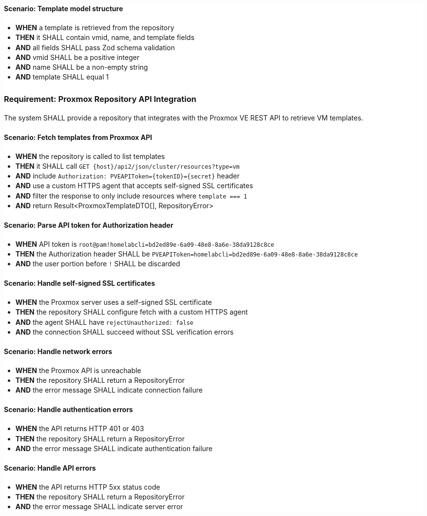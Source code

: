 #### Scenario: Template model structure

- **WHEN** a template is retrieved from the repository
- **THEN** it SHALL contain vmid, name, and template fields
- **AND** all fields SHALL pass Zod schema validation
- **AND** vmid SHALL be a positive integer
- **AND** name SHALL be a non-empty string
- **AND** template SHALL equal 1

### Requirement: Proxmox Repository API Integration

The system SHALL provide a repository that integrates with the Proxmox VE REST API to retrieve VM templates.

#### Scenario: Fetch templates from Proxmox API

- **WHEN** the repository is called to list templates
- **THEN** it SHALL call `GET {host}/api2/json/cluster/resources?type=vm`
- **AND** include `Authorization: PVEAPIToken={tokenID}={secret}` header
- **AND** use a custom HTTPS agent that accepts self-signed SSL certificates
- **AND** filter the response to only include resources where `template === 1`
- **AND** return Result<ProxmoxTemplateDTO[], RepositoryError>

#### Scenario: Parse API token for Authorization header

- **WHEN** API token is `root@pam!homelabcli=bd2ed89e-6a09-48e8-8a6e-38da9128c8ce`
- **THEN** the Authorization header SHALL be `PVEAPIToken=homelabcli=bd2ed89e-6a09-48e8-8a6e-38da9128c8ce`
- **AND** the user portion before `!` SHALL be discarded

#### Scenario: Handle self-signed SSL certificates

- **WHEN** the Proxmox server uses a self-signed SSL certificate
- **THEN** the repository SHALL configure fetch with a custom HTTPS agent
- **AND** the agent SHALL have `rejectUnauthorized: false`
- **AND** the connection SHALL succeed without SSL verification errors

#### Scenario: Handle network errors

- **WHEN** the Proxmox API is unreachable
- **THEN** the repository SHALL return a RepositoryError
- **AND** the error message SHALL indicate connection failure

#### Scenario: Handle authentication errors

- **WHEN** the API returns HTTP 401 or 403
- **THEN** the repository SHALL return a RepositoryError
- **AND** the error message SHALL indicate authentication failure

#### Scenario: Handle API errors

- **WHEN** the API returns HTTP 5xx status code
- **THEN** the repository SHALL return a RepositoryError
- **AND** the error message SHALL indicate server error
